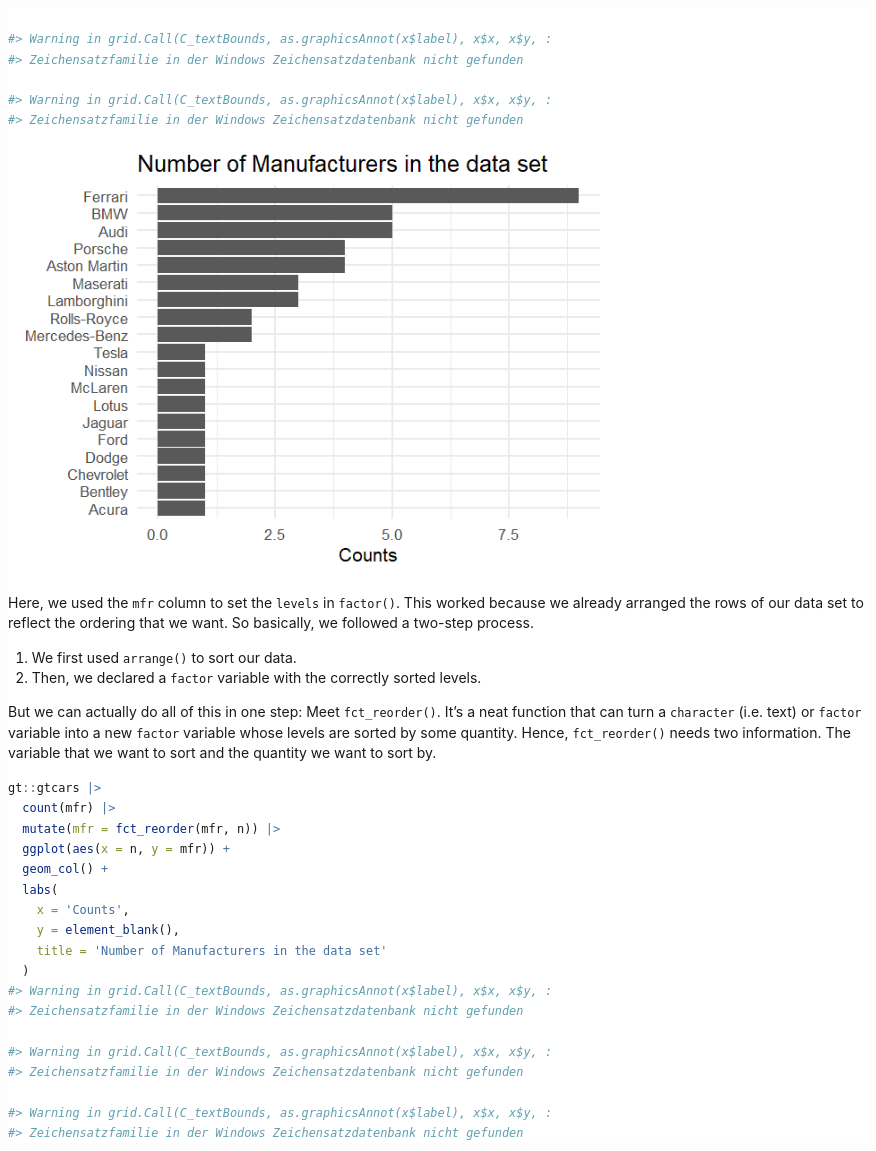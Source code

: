 ``` r

#> Warning in grid.Call(C_textBounds, as.graphicsAnnot(x$label), x$x, x$y, :
#> Zeichensatzfamilie in der Windows Zeichensatzdatenbank nicht gefunden

#> Warning in grid.Call(C_textBounds, as.graphicsAnnot(x$label), x$x, x$y, :
#> Zeichensatzfamilie in der Windows Zeichensatzdatenbank nicht gefunden
```

<img src="order_bars_and_boxplots_files/figure-commonmark/unnamed-chunk-8-1.png" style="width:70.0%" />

Here, we used the `mfr` column to set the `levels` in `factor()`. This worked because we already arranged the rows of our data set to reflect the ordering that we want. So basically, we followed a two-step process.

1.  We first used `arrange()` to sort our data.
2.  Then, we declared a `factor` variable with the correctly sorted levels.

But we can actually do all of this in one step: Meet `fct_reorder()`. It’s a neat function that can turn a `character` (i.e. text) or `factor` variable into a new `factor` variable whose levels are sorted by some quantity. Hence, `fct_reorder()` needs two information. The variable that we want to sort and the quantity we want to sort by.

``` r
gt::gtcars |> 
  count(mfr) |> 
  mutate(mfr = fct_reorder(mfr, n)) |> 
  ggplot(aes(x = n, y = mfr)) +
  geom_col() +
  labs(
    x = 'Counts',
    y = element_blank(),
    title = 'Number of Manufacturers in the data set'
  )
#> Warning in grid.Call(C_textBounds, as.graphicsAnnot(x$label), x$x, x$y, :
#> Zeichensatzfamilie in der Windows Zeichensatzdatenbank nicht gefunden

#> Warning in grid.Call(C_textBounds, as.graphicsAnnot(x$label), x$x, x$y, :
#> Zeichensatzfamilie in der Windows Zeichensatzdatenbank nicht gefunden

#> Warning in grid.Call(C_textBounds, as.graphicsAnnot(x$label), x$x, x$y, :
#> Zeichensatzfamilie in der Windows Zeichensatzdatenbank nicht gefunden
```